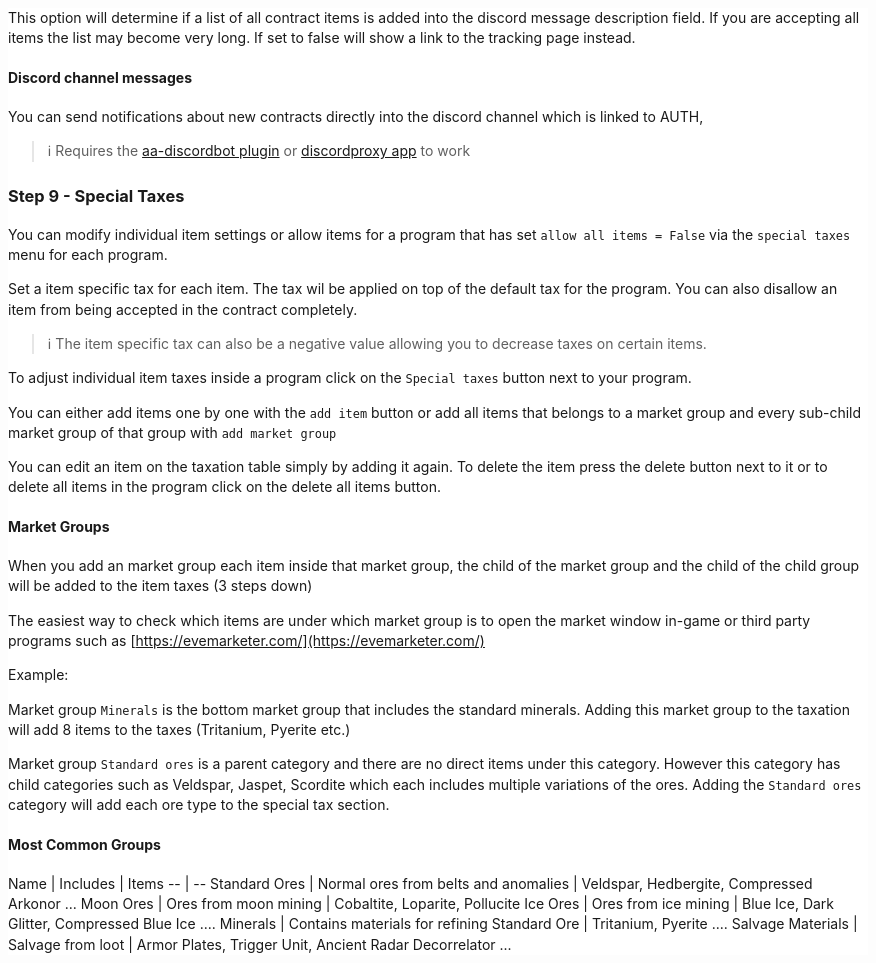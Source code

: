 This option will determine if a list of all contract items is added into the discord message description field. If you are accepting all items the list may become very long. If set to false will show a link to the tracking page instead.

#### Discord channel messages

You can send notifications about new contracts directly into the discord channel which is linked to AUTH,

> :information_source: Requires the [aa-discordbot plugin](https://github.com/pvyParts/allianceauth-discordbot) or [discordproxy app](https://gitlab.com/ErikKalkoken/discordproxy) to work

### Step 9 - Special Taxes

You can modify individual item settings or allow items for a program that has set `allow all items = False` via the `special taxes` menu for each program.

Set a item specific tax for each item. The tax wil be applied on top of the default tax for the program. You can also disallow an item from being accepted in the contract completely.

> :information_source: The item specific tax can also be a negative value allowing you to decrease taxes on certain items.

To adjust individual item taxes inside a program click on the `Special taxes` button next to your program.

You can either add items one by one with the `add item` button or add all items that belongs to a market group and every sub-child market group of that group with `add market group`

You can edit an item on the taxation table simply by adding it again. To delete the item press the delete button next to it or to delete all items in the program click on the delete all items button.

#### Market Groups

When you add an market group each item inside that market group, the child of the market group and the child of the child group will be added to the item taxes (3 steps down)

The easiest way to check which items are under which market group is to open the market window in-game or third party programs such as [https://evemarketer.com/](https://evemarketer.com/)

Example:

Market group `Minerals` is the bottom market group that includes the standard minerals. Adding this market group to the taxation will add 8 items to the taxes (Tritanium, Pyerite etc.)

Market group `Standard ores` is a parent category and there are no direct items under this category. However this category has child categories such as Veldspar, Jaspet, Scordite which each includes multiple variations of the ores. Adding the `Standard ores` category will add each ore type to the special tax section.

#### Most Common Groups

Name | Includes | Items
-- | --
Standard Ores | Normal ores from belts and anomalies | Veldspar, Hedbergite, Compressed Arkonor ...
Moon Ores | Ores from moon mining | Cobaltite, Loparite, Pollucite
Ice Ores | Ores from ice mining | Blue Ice, Dark Glitter, Compressed Blue Ice ....
Minerals | Contains materials for refining Standard Ore | Tritanium, Pyerite ....
Salvage Materials | Salvage from loot | Armor Plates, Trigger Unit, Ancient Radar Decorrelator ...
